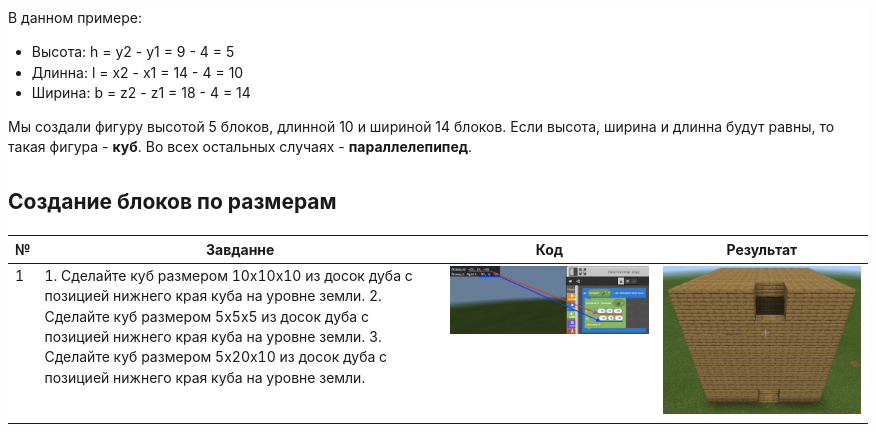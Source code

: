 В данном примере:
* Высота: h = y2 - y1 = 9 - 4 = 5
* Длинна: l = x2 - x1 = 14 - 4 = 10
* Ширина: b = z2 - z1 = 18 - 4 = 14

Мы создали фигуру высотой 5 блоков, длинной 10 и шириной 14 блоков.
Если высота, ширина и длинна будут равны, то такая фигура - **куб**. Во всех остальных случаях - **параллелепипед**.

## Создание блоков по размерам
|№|Завданне|Код|Результат|
|---|---|---|---|
|1|1. Сделайте куб размером 10х10х10 из досок дуба с позицией нижнего края куба на уровне земли. 2. Сделайте куб размером 5х5х5 из досок дуба с позицией нижнего края куба на уровне земли. 3. Сделайте куб размером 5х20х10 из досок дуба с позицией нижнего края куба на уровне земли.|<img src = "img/space05.png">|<img src = "img/space06.png">|
